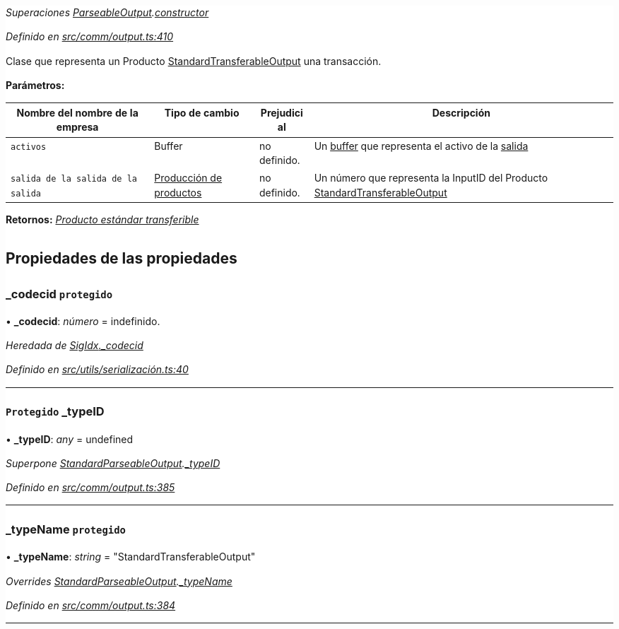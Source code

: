 *Superaciones [ParseableOutput](api_platformvm_outputs.parseableoutput.md).[constructor](api_platformvm_outputs.parseableoutput.md#constructor)*

*Definido en [src/comm/output.ts:410](https://github.com/ava-labs/avalanchejs/blob/ae78dee/src/common/output.ts#L410)*

Clase que representa un Producto [StandardTransferableOutput](common_output.standardtransferableoutput.md) una transacción.

**Parámetros:**

| Nombre del nombre de la empresa | Tipo de cambio | Prejudicial | Descripción |
------ | ------ | ------ | ------ |
| `activos` | Buffer | no definido. | Un [buffer](https://github.com/feross/buffer) que representa el activo de la [salida](common_output.output.md) |
| `salida de la salida de la salida` | [Producción de productos](common_output.output.md) | no definido. | Un número que representa la InputID del Producto [StandardTransferableOutput](common_output.standardtransferableoutput.md) |

**Retornos:** *[Producto estándar transferible](common_output.standardtransferableoutput.md)*

## Propiedades de las propiedades

### _codecid `protegido`

• **_codecid**: *número* = indefinido.

*Heredada de [SigIdx](common_signature.sigidx.md)[._codecid](common_signature.sigidx.md#protected-_codecid)*

*Definido en [src/utils/serialización.ts:40](https://github.com/ava-labs/avalanchejs/blob/ae78dee/src/utils/serialization.ts#L40)*

___

### `Protegido` _typeID

• **_typeID**: *any* = undefined

*Superpone [StandardParseableOutput](common_output.standardparseableoutput.md).[_typeID](common_output.standardparseableoutput.md#protected-_typeid)*

*Definido en [src/comm/output.ts:385](https://github.com/ava-labs/avalanchejs/blob/ae78dee/src/common/output.ts#L385)*

___

### _typeName `protegido`

• **_typeName**: *string* = "StandardTransferableOutput"

*Overrides [StandardParseableOutput](common_output.standardparseableoutput.md).[_typeName](common_output.standardparseableoutput.md#protected-_typename)*

*Definido en [src/comm/output.ts:384](https://github.com/ava-labs/avalanchejs/blob/ae78dee/src/common/output.ts#L384)*

___
